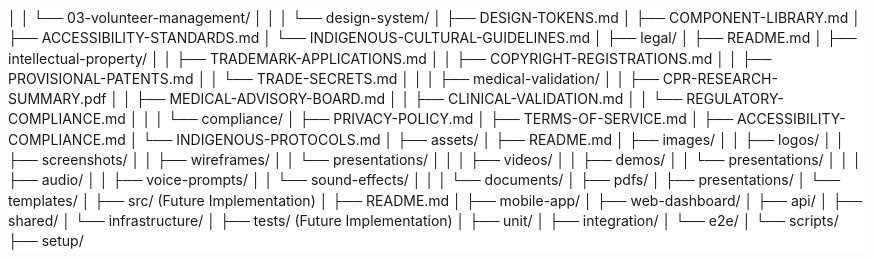│   │   └── 03-volunteer-management/
│   │
│   └── design-system/
│       ├── DESIGN-TOKENS.md
│       ├── COMPONENT-LIBRARY.md
│       ├── ACCESSIBILITY-STANDARDS.md
│       └── INDIGENOUS-CULTURAL-GUIDELINES.md
│
├── legal/
│   ├── README.md
│   ├── intellectual-property/
│   │   ├── TRADEMARK-APPLICATIONS.md
│   │   ├── COPYRIGHT-REGISTRATIONS.md
│   │   ├── PROVISIONAL-PATENTS.md
│   │   └── TRADE-SECRETS.md
│   │
│   ├── medical-validation/
│   │   ├── CPR-RESEARCH-SUMMARY.pdf
│   │   ├── MEDICAL-ADVISORY-BOARD.md
│   │   ├── CLINICAL-VALIDATION.md
│   │   └── REGULATORY-COMPLIANCE.md
│   │
│   └── compliance/
│       ├── PRIVACY-POLICY.md
│       ├── TERMS-OF-SERVICE.md
│       ├── ACCESSIBILITY-COMPLIANCE.md
│       └── INDIGENOUS-PROTOCOLS.md
│
├── assets/
│   ├── README.md
│   ├── images/
│   │   ├── logos/
│   │   ├── screenshots/
│   │   ├── wireframes/
│   │   └── presentations/
│   │
│   ├── videos/
│   │   ├── demos/
│   │   └── presentations/
│   │
│   ├── audio/
│   │   ├── voice-prompts/
│   │   └── sound-effects/
│   │
│   └── documents/
│       ├── pdfs/
│       ├── presentations/
│       └── templates/
│
├── src/ (Future Implementation)
│   ├── README.md
│   ├── mobile-app/
│   ├── web-dashboard/
│   ├── api/
│   ├── shared/
│   └── infrastructure/
│
├── tests/ (Future Implementation)
│   ├── unit/
│   ├── integration/
│   └── e2e/
│
└── scripts/
    ├── setup/